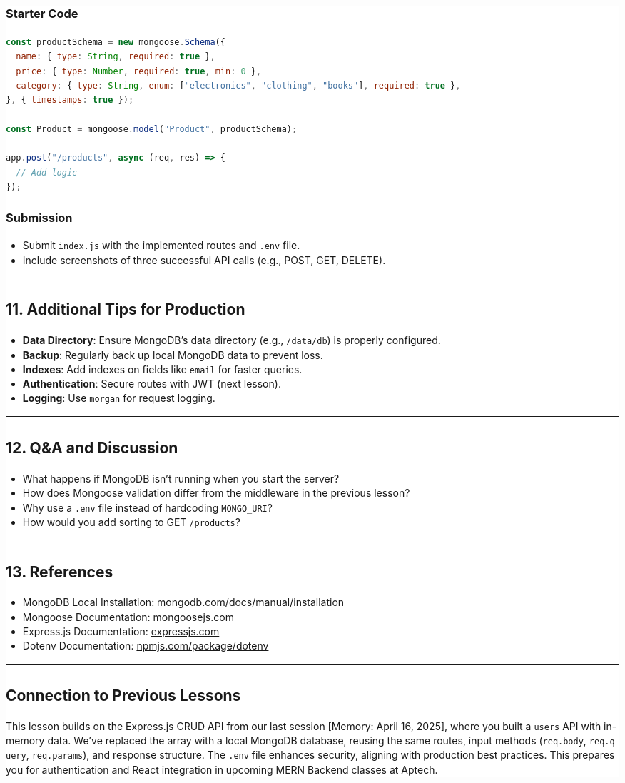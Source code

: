 ### Starter Code
```javascript
const productSchema = new mongoose.Schema({
  name: { type: String, required: true },
  price: { type: Number, required: true, min: 0 },
  category: { type: String, enum: ["electronics", "clothing", "books"], required: true },
}, { timestamps: true });

const Product = mongoose.model("Product", productSchema);

app.post("/products", async (req, res) => {
  // Add logic
});
```

### Submission
- Submit `index.js` with the implemented routes and `.env` file.
- Include screenshots of three successful API calls (e.g., POST, GET, DELETE).

---

## 11. Additional Tips for Production
- **Data Directory**: Ensure MongoDB’s data directory (e.g., `/data/db`) is properly configured.
- **Backup**: Regularly back up local MongoDB data to prevent loss.
- **Indexes**: Add indexes on fields like `email` for faster queries.
- **Authentication**: Secure routes with JWT (next lesson).
- **Logging**: Use `morgan` for request logging.

---

## 12. Q&A and Discussion
- What happens if MongoDB isn’t running when you start the server?
- How does Mongoose validation differ from the middleware in the previous lesson?
- Why use a `.env` file instead of hardcoding `MONGO_URI`?
- How would you add sorting to GET `/products`?

---

## 13. References
- MongoDB Local Installation: [mongodb.com/docs/manual/installation](https://www.mongodb.com/docs/manual/installation)
- Mongoose Documentation: [mongoosejs.com](https://mongoosejs.com)
- Express.js Documentation: [expressjs.com](https://expressjs.com)
- Dotenv Documentation: [npmjs.com/package/dotenv](https://www.npmjs.com/package/dotenv)

---

## Connection to Previous Lessons
This lesson builds on the Express.js CRUD API from our last session [Memory: April 16, 2025], where you built a `users` API with in-memory data. We’ve replaced the array with a local MongoDB database, reusing the same routes, input methods (`req.body`, `req.query`, `req.params`), and response structure. The `.env` file enhances security, aligning with production best practices. This prepares you for authentication and React integration in upcoming MERN Backend classes at Aptech.
